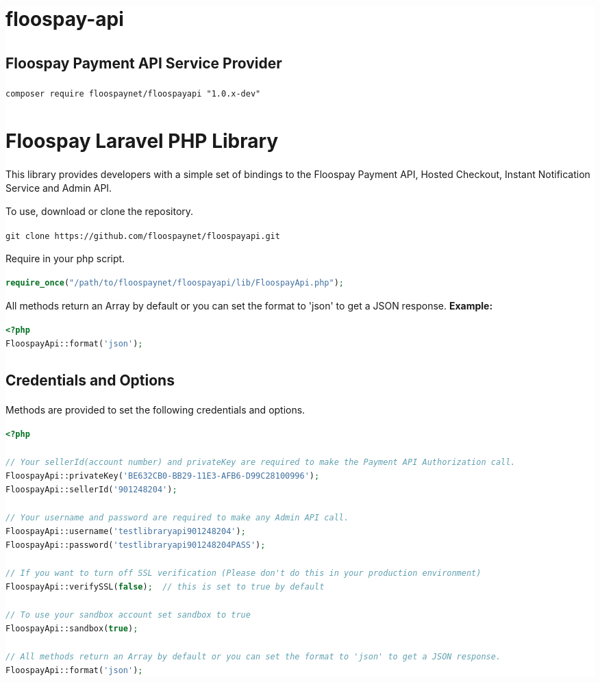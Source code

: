 # floospay-api
## Floospay Payment API Service Provider
```shell 
composer require floospaynet/floospayapi "1.0.x-dev"
```
Floospay Laravel PHP Library
=====================

This library provides developers with a simple set of bindings to the Floospay Payment API, Hosted Checkout, Instant Notification Service and Admin API.

To use, download or clone the repository.

```shell
git clone https://github.com/floospaynet/floospayapi.git
```

Require in your php script.

```php
require_once("/path/to/floospaynet/floospayapi/lib/FloospayApi.php");
```

All methods return an Array by default or you can set the format to 'json' to get a JSON response.
**Example:**
```php
<?php
FloospayApi::format('json');
```


Credentials and Options
-----------------

Methods are provided to set the following credentials and options.

```php
<?php

// Your sellerId(account number) and privateKey are required to make the Payment API Authorization call.
FloospayApi::privateKey('BE632CB0-BB29-11E3-AFB6-D99C28100996');
FloospayApi::sellerId('901248204');

// Your username and password are required to make any Admin API call.
FloospayApi::username('testlibraryapi901248204');
FloospayApi::password('testlibraryapi901248204PASS');

// If you want to turn off SSL verification (Please don't do this in your production environment)
FloospayApi::verifySSL(false);  // this is set to true by default

// To use your sandbox account set sandbox to true
FloospayApi::sandbox(true);

// All methods return an Array by default or you can set the format to 'json' to get a JSON response.
FloospayApi::format('json');

```

